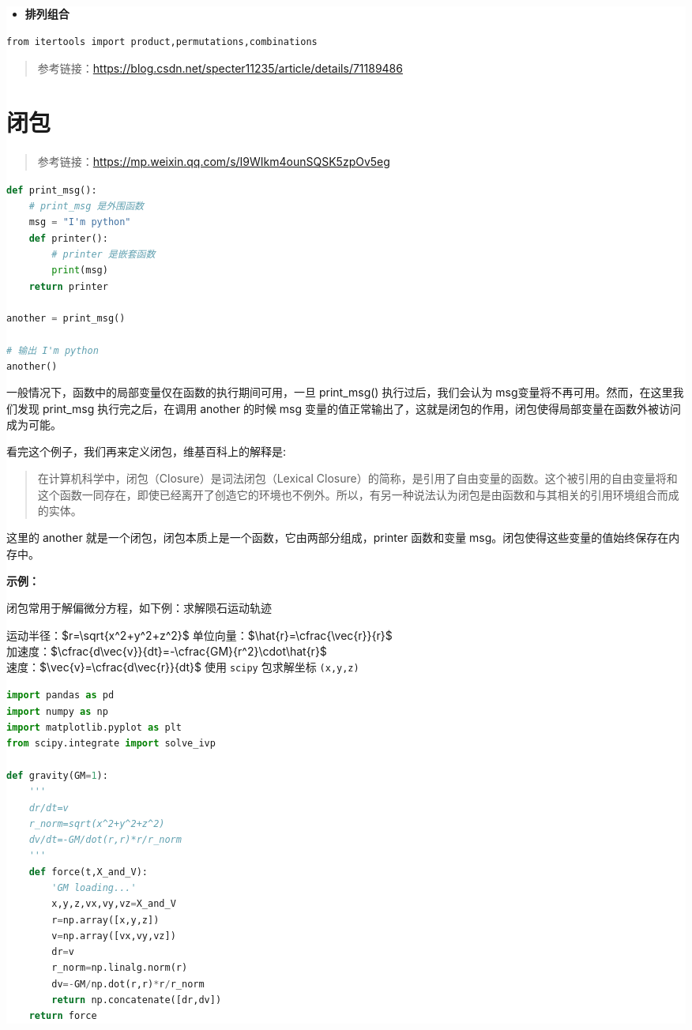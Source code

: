 - **排列组合**

`from itertools import product,permutations,combinations`

> 参考链接：https://blog.csdn.net/specter11235/article/details/71189486


# 闭包

> 参考链接：https://mp.weixin.qq.com/s/I9WIkm4ounSQSK5zpOv5eg

```python
def print_msg():
    # print_msg 是外围函数
    msg = "I'm python"
    def printer():
        # printer 是嵌套函数
        print(msg)
    return printer

another = print_msg()

# 输出 I'm python
another()
```

一般情况下，函数中的局部变量仅在函数的执行期间可用，一旦 print_msg() 执行过后，我们会认为 msg变量将不再可用。然而，在这里我们发现 print_msg 执行完之后，在调用 another 的时候 msg 变量的值正常输出了，这就是闭包的作用，闭包使得局部变量在函数外被访问成为可能。

看完这个例子，我们再来定义闭包，维基百科上的解释是:

> 在计算机科学中，闭包（Closure）是词法闭包（Lexical Closure）的简称，是引用了自由变量的函数。这个被引用的自由变量将和这个函数一同存在，即使已经离开了创造它的环境也不例外。所以，有另一种说法认为闭包是由函数和与其相关的引用环境组合而成的实体。

这里的 another 就是一个闭包，闭包本质上是一个函数，它由两部分组成，printer 函数和变量 msg。闭包使得这些变量的值始终保存在内存中。

**示例：**

闭包常用于解偏微分方程，如下例：求解陨石运动轨迹

运动半径：$r=\sqrt{x^2+y^2+z^2}$
单位向量：$\hat{r}=\cfrac{\vec{r}}{r}$    
加速度：$\cfrac{d\vec{v}}{dt}=-\cfrac{GM}{r^2}\cdot\hat{r}$   
速度：$\vec{v}=\cfrac{d\vec{r}}{dt}$
使用 `scipy` 包求解坐标 `(x,y,z)`

```python
import pandas as pd
import numpy as np
import matplotlib.pyplot as plt
from scipy.integrate import solve_ivp

def gravity(GM=1):
    '''             
    dr/dt=v
    r_norm=sqrt(x^2+y^2+z^2)
    dv/dt=-GM/dot(r,r)*r/r_norm
    ''' 
    def force(t,X_and_V):
        'GM loading...'
        x,y,z,vx,vy,vz=X_and_V
        r=np.array([x,y,z])
        v=np.array([vx,vy,vz])
        dr=v
        r_norm=np.linalg.norm(r)
        dv=-GM/np.dot(r,r)*r/r_norm
        return np.concatenate([dr,dv])
    return force

```